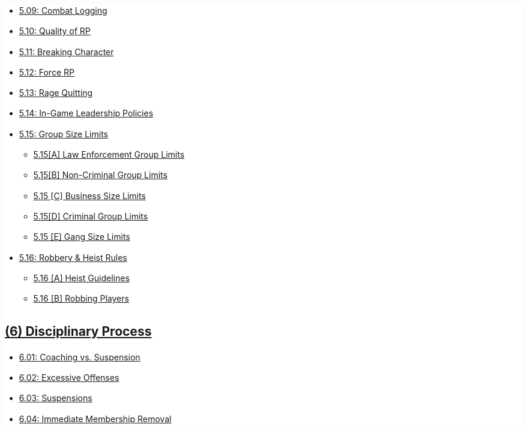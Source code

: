 - [5.09: Combat Logging](https://docs.FirstRateRoleplay.com/community/Terms-Of-Service.html#509-combat-logging)

- [5.10: Quality of RP](https://docs.FirstRateRoleplay.com/community/Terms-Of-Service.html#510-quality-of-rp)

- [5.11: Breaking Character](https://docs.FirstRateRoleplay.com/community/Terms-Of-Service.html#511-breaking-character)

- [5.12: Force RP](https://docs.FirstRateRoleplay.com/community/Terms-Of-Service.html#512-force-rp)

- [5.13: Rage Quitting](https://docs.FirstRateRoleplay.com/community/Terms-Of-Service.html#513-rage-quitting)

- [5.14: In-Game Leadership Policies](https://docs.FirstRateRoleplay.com/community/Terms-Of-Service.html#514-in-game-leadership-policies)

- [5.15: Group Size Limits](https://docs.FirstRateRoleplay.com/community/Terms-Of-Service.html#515-group-size-limits)
    
    - [5.15[A] Law Enforcement Group Limits](https://docs.FirstRateRoleplay.com/community/Terms-Of-Service.html#515a-law-enforcement-group-limis)
    
    - [5.15[B] Non-Criminal Group Limits](https://docs.FirstRateRoleplay.com/community/Terms-Of-Service.html#515b-non-criminal-group-limits)
    
    - [5.15 [C] Business Size Limits](https://docs.FirstRateRoleplay.com/community/Terms-Of-Service.html#515c-business-size-limits)
    
    - [5.15[D] Criminal Group Limits](515d-criminal-group-limits)
    
    - [5.15 [E] Gang Size Limits](https://docs.FirstRateRoleplay.com/community/Terms-Of-Service.html#515e-gang-size-limits)

- [5.16: Robbery & Heist Rules](https://docs.FirstRateRoleplay.com/community/Terms-Of-Service.html#516-robbery--heist-rules)
    
    - [5.16 [A] Heist Guidelines](https://docs.FirstRateRoleplay.com/community/Terms-Of-Service.html#516a-heist-guidelines)
    
    - [5.16 [B] Robbing Players](https://docs.FirstRateRoleplay.com/community/Terms-Of-Service.html#516b-robbing-players)

## [(6) Disciplinary Process](https://docs.FirstRateRoleplay.com/community/Terms-Of-Service.html#6-disciplinary-process-1)

- [6.01: Coaching vs. Suspension](https://docs.FirstRateRoleplay.com/community/Terms-Of-Service.html#601-coaching-vs-suspension)

- [6.02: Excessive Offenses](https://docs.FirstRateRoleplay.com/community/Terms-Of-Service.html#602-excessive-offenses)

- [6.03: Suspensions](https://docs.FirstRateRoleplay.com/community/Terms-Of-Service.html#603-suspensions)

- [6.04: Immediate Membership Removal](https://docs.FirstRateRoleplay.com/community/Terms-Of-Service.html#604-immediate-membership-removal)
